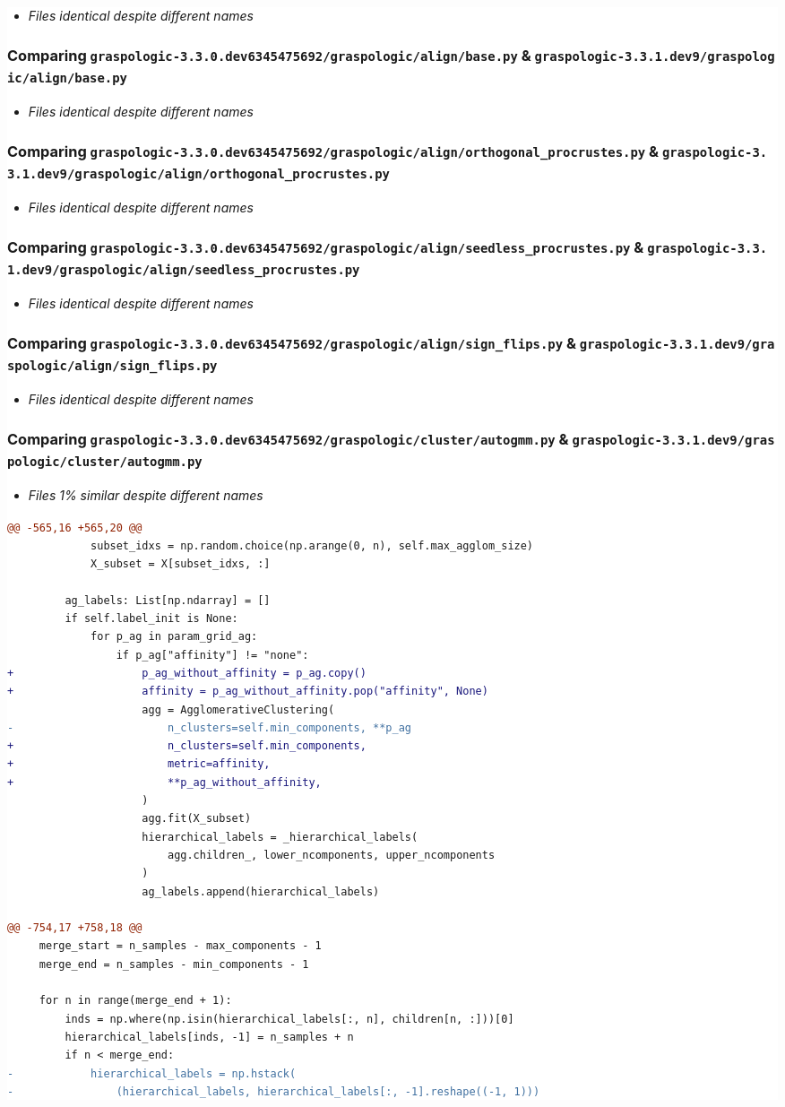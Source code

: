  * *Files identical despite different names*

### Comparing `graspologic-3.3.0.dev6345475692/graspologic/align/base.py` & `graspologic-3.3.1.dev9/graspologic/align/base.py`

 * *Files identical despite different names*

### Comparing `graspologic-3.3.0.dev6345475692/graspologic/align/orthogonal_procrustes.py` & `graspologic-3.3.1.dev9/graspologic/align/orthogonal_procrustes.py`

 * *Files identical despite different names*

### Comparing `graspologic-3.3.0.dev6345475692/graspologic/align/seedless_procrustes.py` & `graspologic-3.3.1.dev9/graspologic/align/seedless_procrustes.py`

 * *Files identical despite different names*

### Comparing `graspologic-3.3.0.dev6345475692/graspologic/align/sign_flips.py` & `graspologic-3.3.1.dev9/graspologic/align/sign_flips.py`

 * *Files identical despite different names*

### Comparing `graspologic-3.3.0.dev6345475692/graspologic/cluster/autogmm.py` & `graspologic-3.3.1.dev9/graspologic/cluster/autogmm.py`

 * *Files 1% similar despite different names*

```diff
@@ -565,16 +565,20 @@
             subset_idxs = np.random.choice(np.arange(0, n), self.max_agglom_size)
             X_subset = X[subset_idxs, :]
 
         ag_labels: List[np.ndarray] = []
         if self.label_init is None:
             for p_ag in param_grid_ag:
                 if p_ag["affinity"] != "none":
+                    p_ag_without_affinity = p_ag.copy()
+                    affinity = p_ag_without_affinity.pop("affinity", None)
                     agg = AgglomerativeClustering(
-                        n_clusters=self.min_components, **p_ag
+                        n_clusters=self.min_components,
+                        metric=affinity,
+                        **p_ag_without_affinity,
                     )
                     agg.fit(X_subset)
                     hierarchical_labels = _hierarchical_labels(
                         agg.children_, lower_ncomponents, upper_ncomponents
                     )
                     ag_labels.append(hierarchical_labels)
 
@@ -754,17 +758,18 @@
     merge_start = n_samples - max_components - 1
     merge_end = n_samples - min_components - 1
 
     for n in range(merge_end + 1):
         inds = np.where(np.isin(hierarchical_labels[:, n], children[n, :]))[0]
         hierarchical_labels[inds, -1] = n_samples + n
         if n < merge_end:
-            hierarchical_labels = np.hstack(
-                (hierarchical_labels, hierarchical_labels[:, -1].reshape((-1, 1)))
```